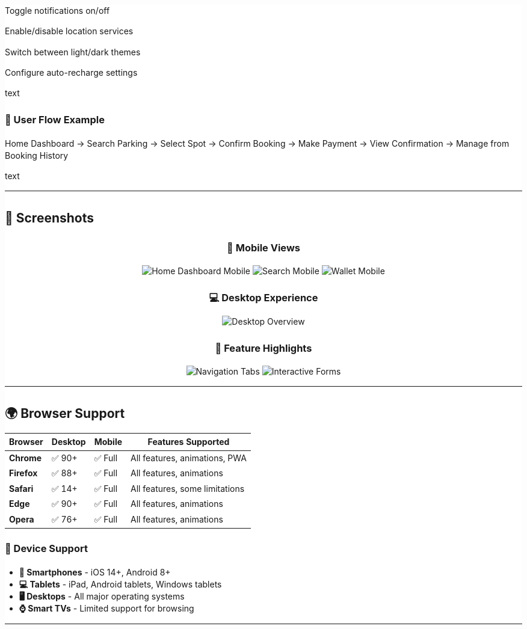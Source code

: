 Toggle notifications on/off

Enable/disable location services

Switch between light/dark themes

Configure auto-recharge settings

text

### **📱 User Flow Example**
Home Dashboard → Search Parking → Select Spot →
Confirm Booking → Make Payment → View Confirmation →
Manage from Booking History

text

---

## 📸 **Screenshots**

<div align="center">

### **📱 Mobile Views**
<img src="assets/screenshots/single-page-mobile-1.png" alt="Home Dashboard Mobile" width="200"/> <img src="assets/screenshots/single-page-mobile-2.png" alt="Search Mobile" width="200"/> <img src="assets/screenshots/single-page-mobile-3.png" alt="Wallet Mobile" width="200"/>

### **💻 Desktop Experience**
<img src="assets/screenshots/single-page-desktop.png" alt="Desktop Overview" width="800"/>

### **🎨 Feature Highlights**
<img src="assets/screenshots/navigation-tabs.png" alt="Navigation Tabs" width="400"/> <img src="assets/screenshots/interactive-forms.png" alt="Interactive Forms" width="400"/>

</div>

---

## 🌍 **Browser Support**

| Browser | Desktop | Mobile | Features Supported |
|---------|---------|--------|-------------------|
| **Chrome** | ✅ 90+ | ✅ Full | All features, animations, PWA |
| **Firefox** | ✅ 88+ | ✅ Full | All features, animations |
| **Safari** | ✅ 14+ | ✅ Full | All features, some limitations |
| **Edge** | ✅ 90+ | ✅ Full | All features, animations |
| **Opera** | ✅ 76+ | ✅ Full | All features, animations |

### **📱 Device Support**
- **📱 Smartphones** - iOS 14+, Android 8+
- **💻 Tablets** - iPad, Android tablets, Windows tablets
- **🖥️ Desktops** - All major operating systems
- **⌚ Smart TVs** - Limited support for browsing

---
